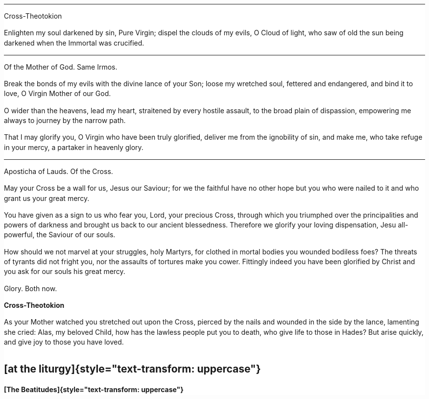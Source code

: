 ****

Cross-Theotokion

Enlighten my soul darkened by sin, Pure Virgin; dispel the clouds of my
evils, O Cloud of light, who saw of old the sun being darkened when the
Immortal was crucified.

****

Of the Mother of God. Same Irmos.

Break the bonds of my evils with the divine lance of your Son; loose my
wretched soul, fettered and endangered, and bind it to love, O Virgin
Mother of our God.

O wider than the heavens, lead my heart, straitened by every hostile
assault, to the broad plain of dispassion, empowering me always to
journey by the narrow path.

That I may glorify you, O Virgin who have been truly glorified, deliver
me from the ignobility of sin, and make me, who take refuge in your
mercy, a partaker in heavenly glory.

****

Aposticha of Lauds. Of the Cross.

May your Cross be a wall for us, Jesus our Saviour; for we the faithful
have no other hope but you who were nailed to it and who grant us your
great mercy.

You have given as a sign to us who fear you, Lord, your precious Cross,
through which you triumphed over the principalities and powers of
darkness and brought us back to our ancient blessedness. Therefore we
glorify your loving dispensation, Jesu all-powerful, the Saviour of our
souls.

How should we not marvel at your struggles, holy Martyrs, for clothed in
mortal bodies you wounded bodiless foes? The threats of tyrants did not
fright you, nor the assaults of tortures make you cower. Fittingly
indeed you have been glorified by Christ and you ask for our souls his
great mercy.

Glory. Both now.

**Cross-Theotokion**

As your Mother watched you stretched out upon the Cross, pierced by the
nails and wounded in the side by the lance, lamenting she cried: Alas,
my beloved Child, how has the lawless people put you to death, who give
life to those in Hades? But arise quickly, and give joy to those you
have loved.

[at the liturgy]{style="text-transform: uppercase"}
---------------------------------------------------

**[The Beatitudes]{style="text-transform: uppercase"}**
